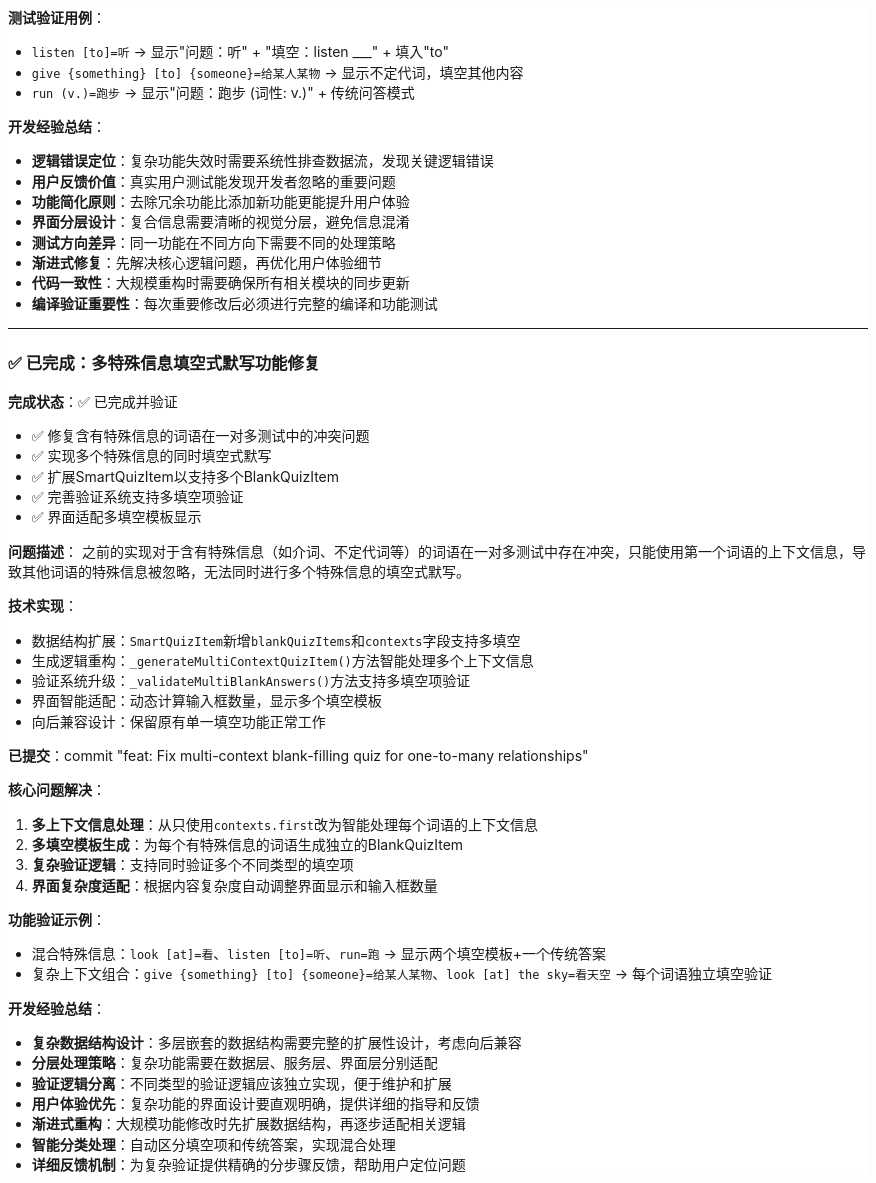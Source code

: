 **测试验证用例**：
- `listen [to]=听` → 显示"问题：听" + "填空：listen ___" + 填入"to"
- `give {something} [to] {someone}=给某人某物` → 显示不定代词，填空其他内容
- `run (v.)=跑步` → 显示"问题：跑步 (词性: v.)" + 传统问答模式

**开发经验总结**：
- **逻辑错误定位**：复杂功能失效时需要系统性排查数据流，发现关键逻辑错误
- **用户反馈价值**：真实用户测试能发现开发者忽略的重要问题
- **功能简化原则**：去除冗余功能比添加新功能更能提升用户体验
- **界面分层设计**：复合信息需要清晰的视觉分层，避免信息混淆
- **测试方向差异**：同一功能在不同方向下需要不同的处理策略
- **渐进式修复**：先解决核心逻辑问题，再优化用户体验细节
- **代码一致性**：大规模重构时需要确保所有相关模块的同步更新
- **编译验证重要性**：每次重要修改后必须进行完整的编译和功能测试

---

### **✅ 已完成：多特殊信息填空式默写功能修复**

**完成状态**：✅ 已完成并验证
- ✅ 修复含有特殊信息的词语在一对多测试中的冲突问题
- ✅ 实现多个特殊信息的同时填空式默写
- ✅ 扩展SmartQuizItem以支持多个BlankQuizItem
- ✅ 完善验证系统支持多填空项验证
- ✅ 界面适配多填空模板显示

**问题描述**：
之前的实现对于含有特殊信息（如介词、不定代词等）的词语在一对多测试中存在冲突，只能使用第一个词语的上下文信息，导致其他词语的特殊信息被忽略，无法同时进行多个特殊信息的填空式默写。

**技术实现**：
- 数据结构扩展：`SmartQuizItem`新增`blankQuizItems`和`contexts`字段支持多填空
- 生成逻辑重构：`_generateMultiContextQuizItem()`方法智能处理多个上下文信息
- 验证系统升级：`_validateMultiBlankAnswers()`方法支持多填空项验证
- 界面智能适配：动态计算输入框数量，显示多个填空模板
- 向后兼容设计：保留原有单一填空功能正常工作

**已提交**：commit "feat: Fix multi-context blank-filling quiz for one-to-many relationships"

**核心问题解决**：
1. **多上下文信息处理**：从只使用`contexts.first`改为智能处理每个词语的上下文信息
2. **多填空模板生成**：为每个有特殊信息的词语生成独立的BlankQuizItem
3. **复杂验证逻辑**：支持同时验证多个不同类型的填空项
4. **界面复杂度适配**：根据内容复杂度自动调整界面显示和输入框数量

**功能验证示例**：
- 混合特殊信息：`look [at]=看`、`listen [to]=听`、`run=跑` → 显示两个填空模板+一个传统答案
- 复杂上下文组合：`give {something} [to] {someone}=给某人某物`、`look [at] the sky=看天空` → 每个词语独立填空验证

**开发经验总结**：
- **复杂数据结构设计**：多层嵌套的数据结构需要完整的扩展性设计，考虑向后兼容
- **分层处理策略**：复杂功能需要在数据层、服务层、界面层分别适配
- **验证逻辑分离**：不同类型的验证逻辑应该独立实现，便于维护和扩展
- **用户体验优先**：复杂功能的界面设计要直观明确，提供详细的指导和反馈
- **渐进式重构**：大规模功能修改时先扩展数据结构，再逐步适配相关逻辑
- **智能分类处理**：自动区分填空项和传统答案，实现混合处理
- **详细反馈机制**：为复杂验证提供精确的分步骤反馈，帮助用户定位问题